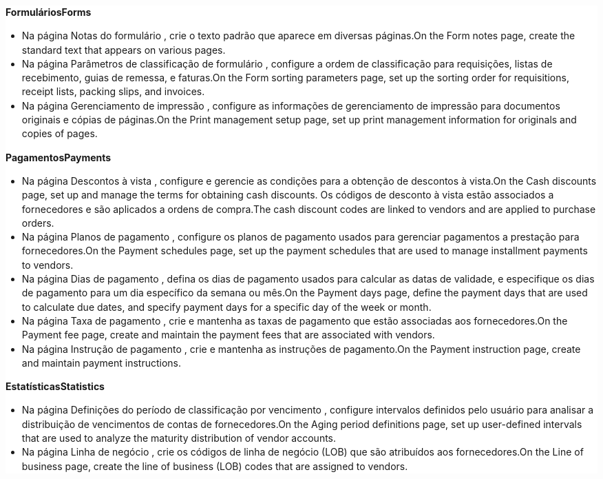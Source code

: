 <span data-ttu-id="079bb-154">**Formulários**</span><span class="sxs-lookup"><span data-stu-id="079bb-154">**Forms**</span></span>

-   <span data-ttu-id="079bb-155">Na página Notas do formulário , crie o texto padrão que aparece em diversas páginas.</span><span class="sxs-lookup"><span data-stu-id="079bb-155">On the Form notes page, create the standard text that appears on various pages.</span></span>
-   <span data-ttu-id="079bb-156">Na página Parâmetros de classificação de formulário , configure a ordem de classificação para requisições, listas de recebimento, guias de remessa, e faturas.</span><span class="sxs-lookup"><span data-stu-id="079bb-156">On the Form sorting parameters page, set up the sorting order for requisitions, receipt lists, packing slips, and invoices.</span></span>
-   <span data-ttu-id="079bb-157">Na página Gerenciamento de impressão , configure as informações de gerenciamento de impressão para documentos originais e cópias de páginas.</span><span class="sxs-lookup"><span data-stu-id="079bb-157">On the Print management setup page, set up print management information for originals and copies of pages.</span></span>

<span data-ttu-id="079bb-158">**Pagamentos**</span><span class="sxs-lookup"><span data-stu-id="079bb-158">**Payments**</span></span>

-   <span data-ttu-id="079bb-159">Na página Descontos à vista , configure e gerencie as condições para a obtenção de descontos à vista.</span><span class="sxs-lookup"><span data-stu-id="079bb-159">On the Cash discounts page, set up and manage the terms for obtaining cash discounts.</span></span> <span data-ttu-id="079bb-160">Os códigos de desconto à vista estão associados a fornecedores e são aplicados a ordens de compra.</span><span class="sxs-lookup"><span data-stu-id="079bb-160">The cash discount codes are linked to vendors and are applied to purchase orders.</span></span>
-   <span data-ttu-id="079bb-161">Na página Planos de pagamento , configure os planos de pagamento usados para gerenciar pagamentos a prestação para fornecedores.</span><span class="sxs-lookup"><span data-stu-id="079bb-161">On the Payment schedules page, set up the payment schedules that are used to manage installment payments to vendors.</span></span>
-   <span data-ttu-id="079bb-162">Na página Dias de pagamento , defina os dias de pagamento usados para calcular as datas de validade, e especifique os dias de pagamento para um dia específico da semana ou mês.</span><span class="sxs-lookup"><span data-stu-id="079bb-162">On the Payment days page, define the payment days that are used to calculate due dates, and specify payment days for a specific day of the week or month.</span></span>
-   <span data-ttu-id="079bb-163">Na página Taxa de pagamento , crie e mantenha as taxas de pagamento que estão associadas aos fornecedores.</span><span class="sxs-lookup"><span data-stu-id="079bb-163">On the Payment fee page, create and maintain the payment fees that are associated with vendors.</span></span>
-   <span data-ttu-id="079bb-164">Na página Instrução de pagamento , crie e mantenha as instruções de pagamento.</span><span class="sxs-lookup"><span data-stu-id="079bb-164">On the Payment instruction page, create and maintain payment instructions.</span></span>

<span data-ttu-id="079bb-165">**Estatísticas**</span><span class="sxs-lookup"><span data-stu-id="079bb-165">**Statistics**</span></span>

-   <span data-ttu-id="079bb-166">Na página Definições do período de classificação por vencimento , configure intervalos definidos pelo usuário para analisar a distribuição de vencimentos de contas de fornecedores.</span><span class="sxs-lookup"><span data-stu-id="079bb-166">On the Aging period definitions page, set up user-defined intervals that are used to analyze the maturity distribution of vendor accounts.</span></span>
-   <span data-ttu-id="079bb-167">Na página Linha de negócio , crie os códigos de linha de negócio (LOB) que são atribuídos aos fornecedores.</span><span class="sxs-lookup"><span data-stu-id="079bb-167">On the Line of business page, create the line of business (LOB) codes that are assigned to vendors.</span></span>
